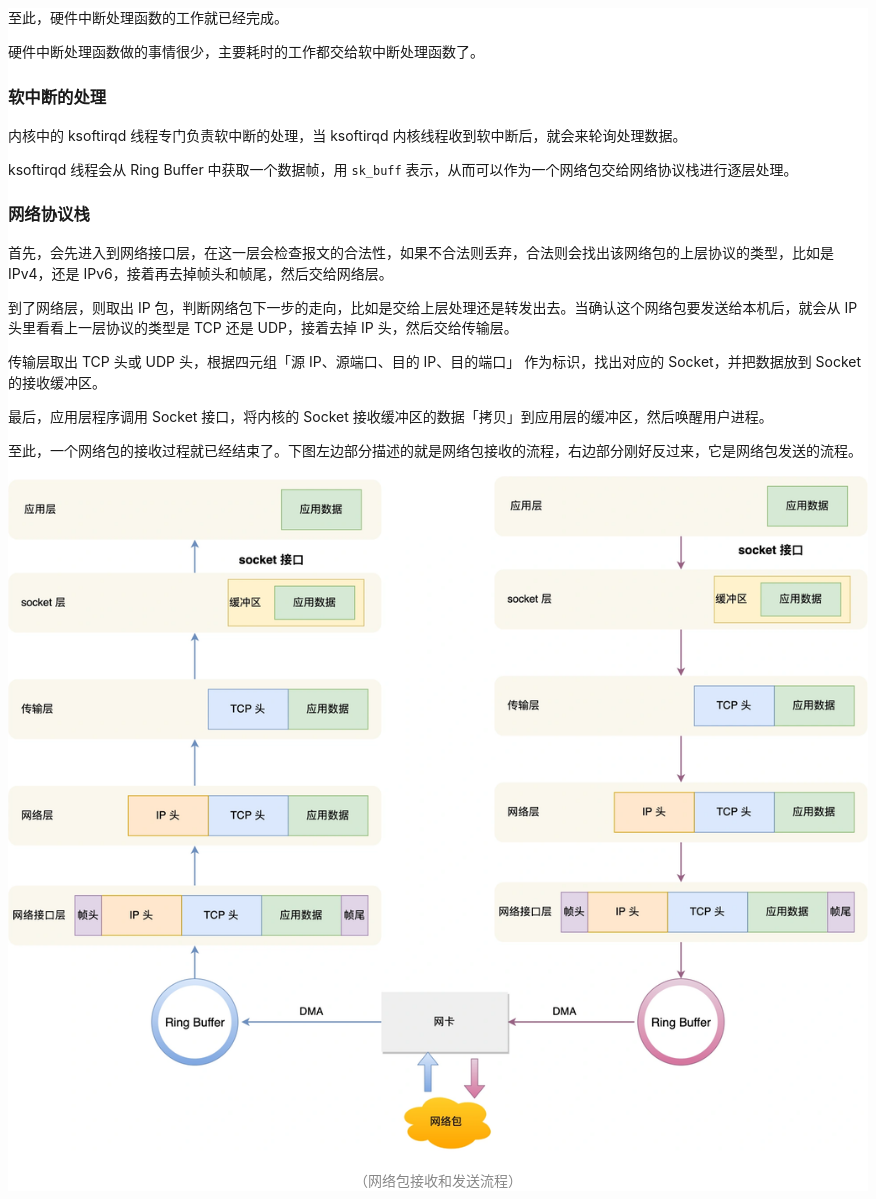 至此，硬件中断处理函数的工作就已经完成。

硬件中断处理函数做的事情很少，主要耗时的工作都交给软中断处理函数了。

### 软中断的处理

内核中的 ksoftirqd 线程专门负责软中断的处理，当 ksoftirqd 内核线程收到软中断后，就会来轮询处理数据。

ksoftirqd 线程会从 Ring Buffer 中获取一个数据帧，用 `sk_buff` 表示，从而可以作为一个网络包交给网络协议栈进行逐层处理。

### 网络协议栈

首先，会先进入到网络接口层，在这一层会检查报文的合法性，如果不合法则丢弃，合法则会找出该网络包的上层协议的类型，比如是 IPv4，还是 IPv6，接着再去掉帧头和帧尾，然后交给网络层。

到了网络层，则取出 IP 包，判断网络包下一步的走向，比如是交给上层处理还是转发出去。当确认这个网络包要发送给本机后，就会从 IP 头里看看上一层协议的类型是 TCP 还是 UDP，接着去掉 IP 头，然后交给传输层。

传输层取出 TCP 头或 UDP 头，根据四元组「源 IP、源端口、目的 IP、目的端口」 作为标识，找出对应的 Socket，并把数据放到 Socket 的接收缓冲区。

最后，应用层程序调用 Socket 接口，将内核的 Socket 接收缓冲区的数据「拷贝」到应用层的缓冲区，然后唤醒用户进程。

至此，一个网络包的接收过程就已经结束了。下图左边部分描述的就是网络包接收的流程，右边部分刚好反过来，它是网络包发送的流程。

<div style="text-align: center;">
  <img src="./assets/receive-and-send-network-packets.png" alt="网络包接收和发送流程">
  <p style="text-align: center; color: #888;">（网络包接收和发送流程）</p>
</div>
